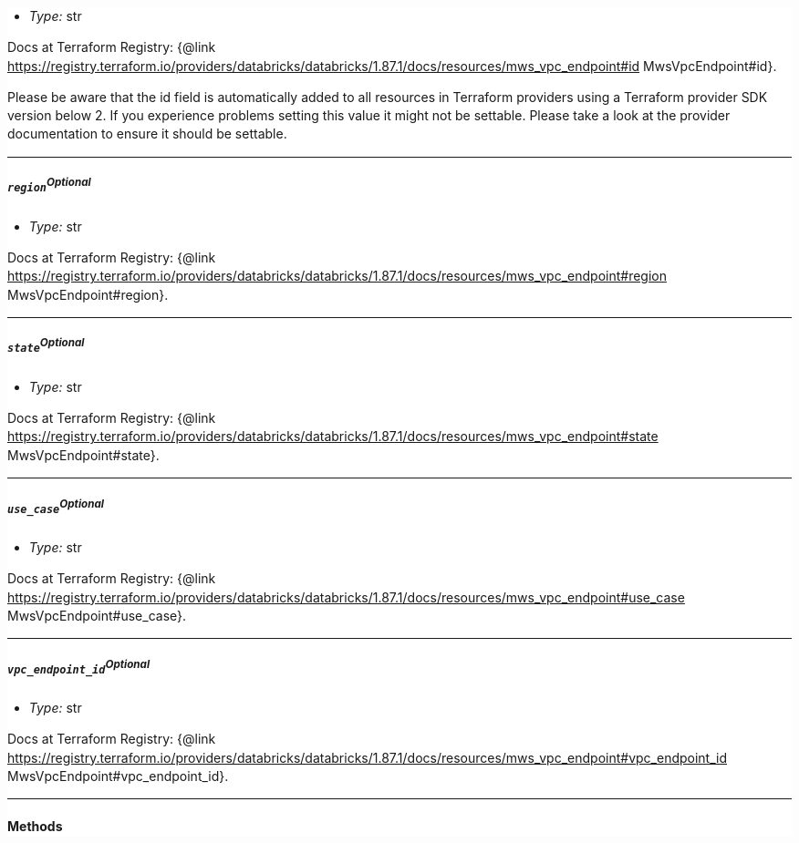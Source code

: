 - *Type:* str

Docs at Terraform Registry: {@link https://registry.terraform.io/providers/databricks/databricks/1.87.1/docs/resources/mws_vpc_endpoint#id MwsVpcEndpoint#id}.

Please be aware that the id field is automatically added to all resources in Terraform providers using a Terraform provider SDK version below 2.
If you experience problems setting this value it might not be settable. Please take a look at the provider documentation to ensure it should be settable.

---

##### `region`<sup>Optional</sup> <a name="region" id="@cdktf/provider-databricks.mwsVpcEndpoint.MwsVpcEndpoint.Initializer.parameter.region"></a>

- *Type:* str

Docs at Terraform Registry: {@link https://registry.terraform.io/providers/databricks/databricks/1.87.1/docs/resources/mws_vpc_endpoint#region MwsVpcEndpoint#region}.

---

##### `state`<sup>Optional</sup> <a name="state" id="@cdktf/provider-databricks.mwsVpcEndpoint.MwsVpcEndpoint.Initializer.parameter.state"></a>

- *Type:* str

Docs at Terraform Registry: {@link https://registry.terraform.io/providers/databricks/databricks/1.87.1/docs/resources/mws_vpc_endpoint#state MwsVpcEndpoint#state}.

---

##### `use_case`<sup>Optional</sup> <a name="use_case" id="@cdktf/provider-databricks.mwsVpcEndpoint.MwsVpcEndpoint.Initializer.parameter.useCase"></a>

- *Type:* str

Docs at Terraform Registry: {@link https://registry.terraform.io/providers/databricks/databricks/1.87.1/docs/resources/mws_vpc_endpoint#use_case MwsVpcEndpoint#use_case}.

---

##### `vpc_endpoint_id`<sup>Optional</sup> <a name="vpc_endpoint_id" id="@cdktf/provider-databricks.mwsVpcEndpoint.MwsVpcEndpoint.Initializer.parameter.vpcEndpointId"></a>

- *Type:* str

Docs at Terraform Registry: {@link https://registry.terraform.io/providers/databricks/databricks/1.87.1/docs/resources/mws_vpc_endpoint#vpc_endpoint_id MwsVpcEndpoint#vpc_endpoint_id}.

---

#### Methods <a name="Methods" id="Methods"></a>
